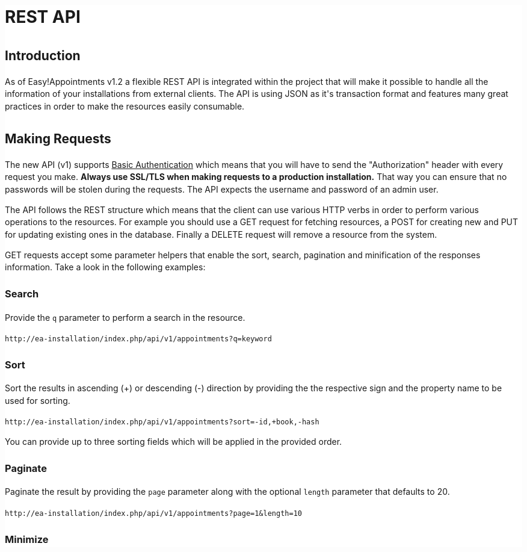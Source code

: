 # REST API

## Introduction 

As of Easy!Appointments v1.2 a flexible REST API is integrated within the project that will make it possible to handle all the information of your installations from external clients. The API is using JSON as it's transaction format and features many great practices in order to make the resources easily consumable. 

## Making Requests

The new API (v1) supports [Basic Authentication](https://en.wikipedia.org/wiki/Basic_access_authentication) which means that you will have to send the "Authorization" header with every request you make. **Always use SSL/TLS when making requests to a production installation.** That way you can ensure that no passwords will be stolen during the requests. The API expects the username and password of an admin user. 

The API follows the REST structure which means that the client can use various HTTP verbs in order to perform various operations to the resources. For example you should use a GET request for fetching resources, a POST for creating new and PUT for updating existing ones in the database. Finally a DELETE request will remove a resource from the system. 

GET requests accept some parameter helpers that enable the sort, search, pagination and minification of the responses information. Take a look in the following examples: 

### Search

Provide the `q` parameter to perform a search in the resource.

```
http://ea-installation/index.php/api/v1/appointments?q=keyword
```

### Sort 

Sort the results in ascending (+) or descending (-) direction by providing the the respective sign and the property name to be used for sorting. 

```
http://ea-installation/index.php/api/v1/appointments?sort=-id,+book,-hash
```

You can provide up to three sorting fields which will be applied in the provided order. 

### Paginate

Paginate the result by providing the `page` parameter along with the optional `length` parameter that defaults to 20. 

```
http://ea-installation/index.php/api/v1/appointments?page=1&length=10
```

### Minimize

